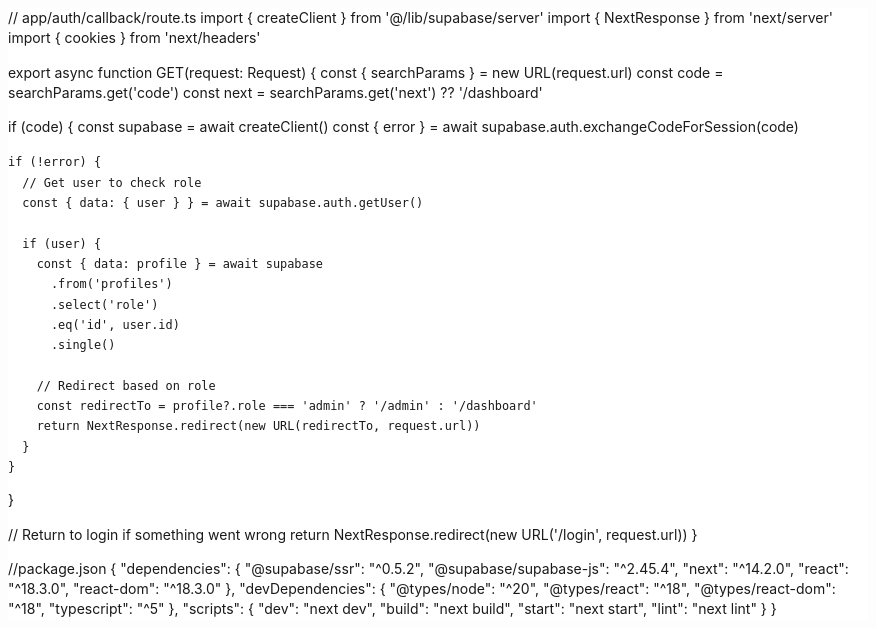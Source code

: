 // app/auth/callback/route.ts
import { createClient } from '@/lib/supabase/server'
import { NextResponse } from 'next/server'
import { cookies } from 'next/headers'

export async function GET(request: Request) {
  const { searchParams } = new URL(request.url)
  const code = searchParams.get('code')
  const next = searchParams.get('next') ?? '/dashboard'

  if (code) {
    const supabase = await createClient()
    const { error } = await supabase.auth.exchangeCodeForSession(code)
    
    if (!error) {
      // Get user to check role
      const { data: { user } } = await supabase.auth.getUser()
      
      if (user) {
        const { data: profile } = await supabase
          .from('profiles')
          .select('role')
          .eq('id', user.id)
          .single()
        
        // Redirect based on role
        const redirectTo = profile?.role === 'admin' ? '/admin' : '/dashboard'
        return NextResponse.redirect(new URL(redirectTo, request.url))
      }
    }
  }

  // Return to login if something went wrong
  return NextResponse.redirect(new URL('/login', request.url))
}

//package.json
{
  "dependencies": {
    "@supabase/ssr": "^0.5.2",
    "@supabase/supabase-js": "^2.45.4",
    "next": "^14.2.0",
    "react": "^18.3.0",
    "react-dom": "^18.3.0"
  },
  "devDependencies": {
    "@types/node": "^20",
    "@types/react": "^18",
    "@types/react-dom": "^18",
    "typescript": "^5"
  },
  "scripts": {
    "dev": "next dev",
    "build": "next build",
    "start": "next start",
    "lint": "next lint"
  }
}
